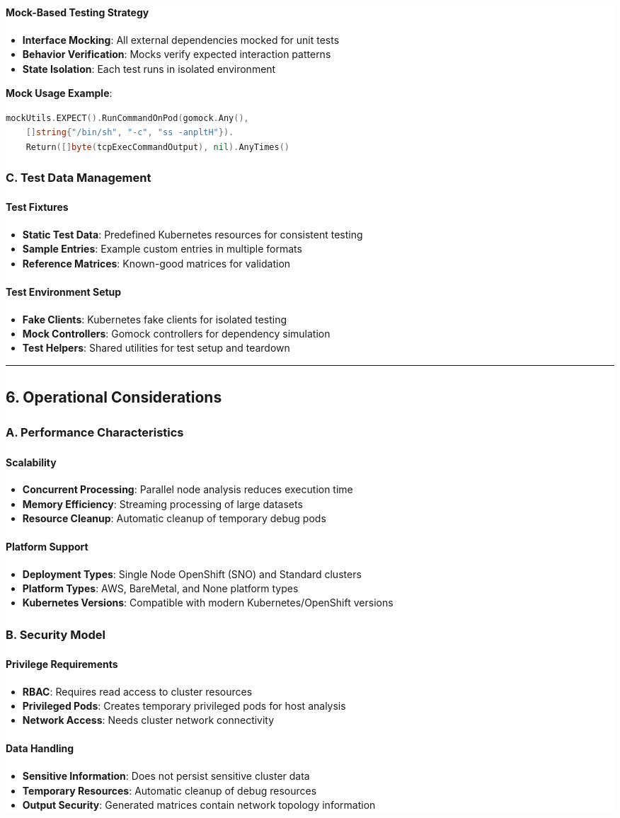 #### Mock-Based Testing Strategy
- **Interface Mocking**: All external dependencies mocked for unit tests
- **Behavior Verification**: Mocks verify expected interaction patterns
- **State Isolation**: Each test runs in isolated environment

**Mock Usage Example**:
```go
mockUtils.EXPECT().RunCommandOnPod(gomock.Any(),
    []string{"/bin/sh", "-c", "ss -anpltH"}).
    Return([]byte(tcpExecCommandOutput), nil).AnyTimes()
```

### C. Test Data Management

#### Test Fixtures
- **Static Test Data**: Predefined Kubernetes resources for consistent testing
- **Sample Entries**: Example custom entries in multiple formats
- **Reference Matrices**: Known-good matrices for validation

#### Test Environment Setup
- **Fake Clients**: Kubernetes fake clients for isolated testing
- **Mock Controllers**: Gomock controllers for dependency simulation
- **Test Helpers**: Shared utilities for test setup and teardown

---

## 6. Operational Considerations

### A. Performance Characteristics

#### Scalability
- **Concurrent Processing**: Parallel node analysis reduces execution time
- **Memory Efficiency**: Streaming processing of large datasets
- **Resource Cleanup**: Automatic cleanup of temporary debug pods

#### Platform Support
- **Deployment Types**: Single Node OpenShift (SNO) and Standard clusters
- **Platform Types**: AWS, BareMetal, and None platform types
- **Kubernetes Versions**: Compatible with modern Kubernetes/OpenShift versions

### B. Security Model

#### Privilege Requirements
- **RBAC**: Requires read access to cluster resources
- **Privileged Pods**: Creates temporary privileged pods for host analysis
- **Network Access**: Needs cluster network connectivity

#### Data Handling
- **Sensitive Information**: Does not persist sensitive cluster data
- **Temporary Resources**: Automatic cleanup of debug resources
- **Output Security**: Generated matrices contain network topology information
